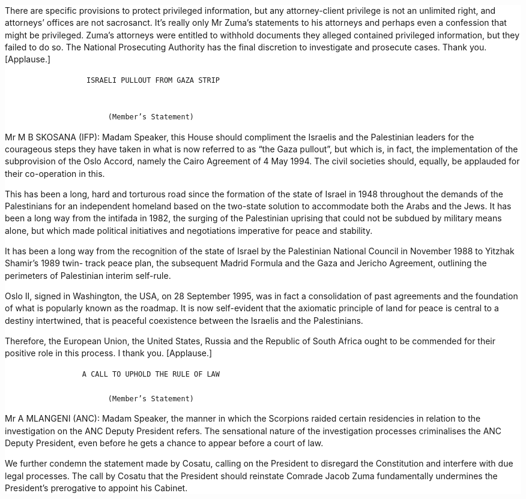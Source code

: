 There are specific provisions to protect privileged information, but any
attorney-client privilege is not an unlimited right, and attorneys’ offices
are not sacrosanct. It’s really only Mr Zuma’s statements to his attorneys
and perhaps even a confession that might be privileged. Zuma’s attorneys
were entitled to withhold documents they alleged contained privileged
information, but they failed to do so. The National Prosecuting Authority
has the final discretion to investigate and prosecute cases. Thank you.
[Applause.]


                       ISRAELI PULLOUT FROM GAZA STRIP


                            (Member’s Statement)

Mr M B SKOSANA (IFP): Madam Speaker, this House should compliment the
Israelis and the Palestinian leaders for the courageous steps they have
taken in what is now referred to as “the Gaza pullout”, but which is, in
fact, the implementation of the subprovision of the Oslo Accord, namely the
Cairo Agreement of 4 May 1994. The civil societies should, equally, be
applauded for their co-operation in this.

This has been a long, hard and torturous road since the formation of the
state of Israel in 1948 throughout the demands of the Palestinians for an
independent homeland based on the two-state solution to accommodate both
the Arabs and the Jews. It has been a long way from the intifada in 1982,
the surging of the Palestinian uprising that could not be subdued by
military means alone, but which made political initiatives and negotiations
imperative for peace and stability.

It has been a long way from the recognition of the state of Israel by the
Palestinian National Council in November 1988 to Yitzhak Shamir’s 1989 twin-
track peace plan, the subsequent Madrid Formula and the Gaza and Jericho
Agreement, outlining the perimeters of Palestinian interim self-rule.

Oslo II, signed in Washington, the USA, on 28 September 1995, was in fact a
consolidation of past agreements and the foundation of what is popularly
known as the roadmap. It is now self-evident that the axiomatic principle
of land for peace is central to a destiny intertwined, that is peaceful
coexistence between the Israelis and the Palestinians.

Therefore, the European Union, the United States, Russia and the Republic
of South Africa ought to be commended for their positive role in this
process. I thank you. [Applause.]

                      A CALL TO UPHOLD THE RULE OF LAW

                            (Member’s Statement)

Mr A MLANGENI (ANC): Madam Speaker, the manner in which the Scorpions
raided certain residencies in relation to the investigation on the ANC
Deputy President refers. The sensational nature of the investigation
processes criminalises the ANC Deputy President, even before he gets a
chance to appear before a court of law.

We further condemn the statement made by Cosatu, calling on the President
to disregard the Constitution and interfere with due legal processes. The
call by Cosatu that the President should reinstate Comrade Jacob Zuma
fundamentally undermines the President’s prerogative to appoint his
Cabinet.
